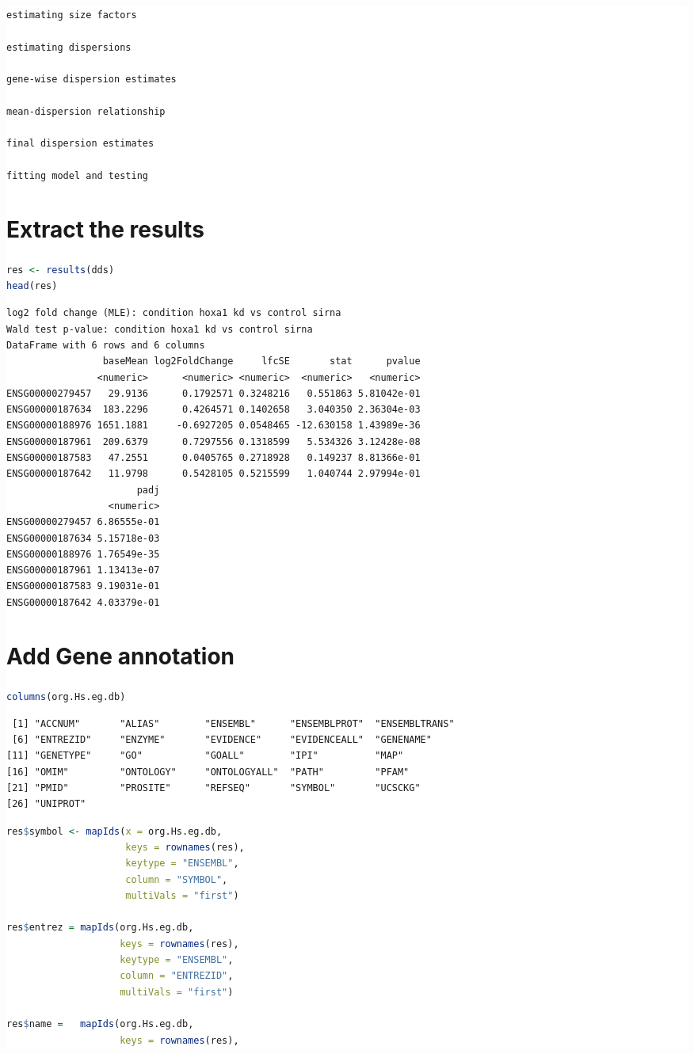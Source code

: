     estimating size factors

    estimating dispersions

    gene-wise dispersion estimates

    mean-dispersion relationship

    final dispersion estimates

    fitting model and testing

# Extract the results

``` r
res <- results(dds)
head(res)
```

    log2 fold change (MLE): condition hoxa1 kd vs control sirna 
    Wald test p-value: condition hoxa1 kd vs control sirna 
    DataFrame with 6 rows and 6 columns
                     baseMean log2FoldChange     lfcSE       stat      pvalue
                    <numeric>      <numeric> <numeric>  <numeric>   <numeric>
    ENSG00000279457   29.9136      0.1792571 0.3248216   0.551863 5.81042e-01
    ENSG00000187634  183.2296      0.4264571 0.1402658   3.040350 2.36304e-03
    ENSG00000188976 1651.1881     -0.6927205 0.0548465 -12.630158 1.43989e-36
    ENSG00000187961  209.6379      0.7297556 0.1318599   5.534326 3.12428e-08
    ENSG00000187583   47.2551      0.0405765 0.2718928   0.149237 8.81366e-01
    ENSG00000187642   11.9798      0.5428105 0.5215599   1.040744 2.97994e-01
                           padj
                      <numeric>
    ENSG00000279457 6.86555e-01
    ENSG00000187634 5.15718e-03
    ENSG00000188976 1.76549e-35
    ENSG00000187961 1.13413e-07
    ENSG00000187583 9.19031e-01
    ENSG00000187642 4.03379e-01

# Add Gene annotation

``` r
columns(org.Hs.eg.db)
```

     [1] "ACCNUM"       "ALIAS"        "ENSEMBL"      "ENSEMBLPROT"  "ENSEMBLTRANS"
     [6] "ENTREZID"     "ENZYME"       "EVIDENCE"     "EVIDENCEALL"  "GENENAME"    
    [11] "GENETYPE"     "GO"           "GOALL"        "IPI"          "MAP"         
    [16] "OMIM"         "ONTOLOGY"     "ONTOLOGYALL"  "PATH"         "PFAM"        
    [21] "PMID"         "PROSITE"      "REFSEQ"       "SYMBOL"       "UCSCKG"      
    [26] "UNIPROT"     

``` r
res$symbol <- mapIds(x = org.Hs.eg.db, 
                     keys = rownames(res),
                     keytype = "ENSEMBL",
                     column = "SYMBOL",
                     multiVals = "first")

res$entrez = mapIds(org.Hs.eg.db,
                    keys = rownames(res),
                    keytype = "ENSEMBL",
                    column = "ENTREZID",
                    multiVals = "first")

res$name =   mapIds(org.Hs.eg.db,
                    keys = rownames(res),
```